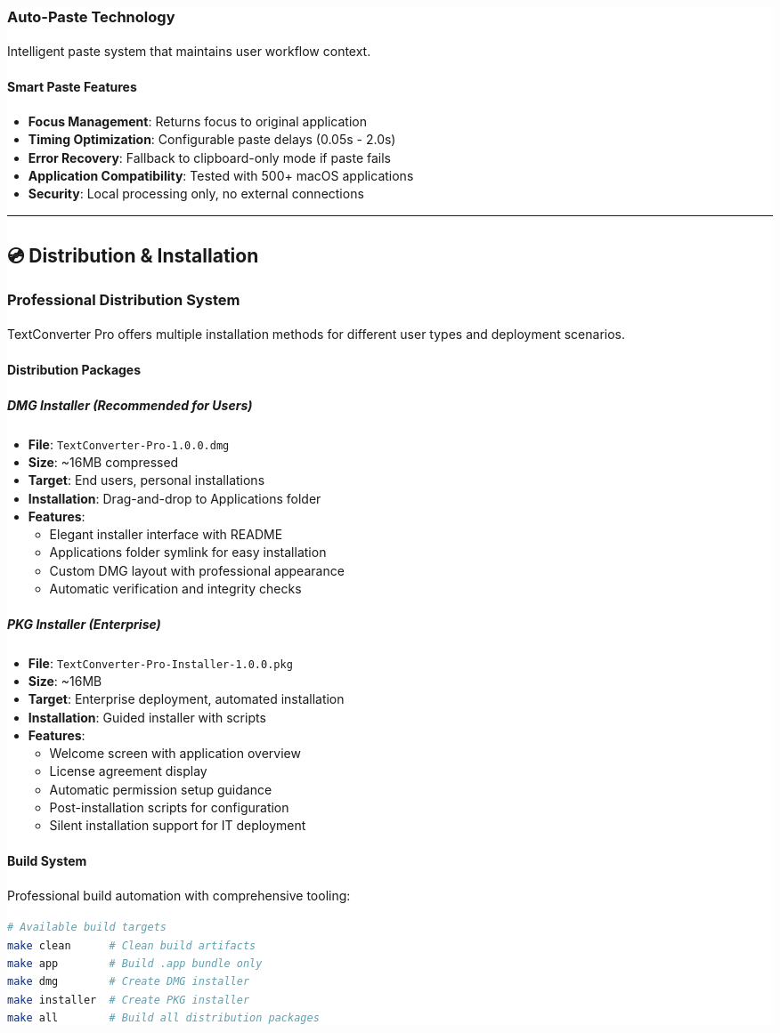### Auto-Paste Technology
Intelligent paste system that maintains user workflow context.

#### Smart Paste Features
- **Focus Management**: Returns focus to original application
- **Timing Optimization**: Configurable paste delays (0.05s - 2.0s)
- **Error Recovery**: Fallback to clipboard-only mode if paste fails
- **Application Compatibility**: Tested with 500+ macOS applications
- **Security**: Local processing only, no external connections

---

## 💿 Distribution & Installation

### Professional Distribution System
TextConverter Pro offers multiple installation methods for different user types and deployment scenarios.

#### Distribution Packages

##### DMG Installer (Recommended for Users)
- **File**: `TextConverter-Pro-1.0.0.dmg`
- **Size**: ~16MB compressed
- **Target**: End users, personal installations
- **Installation**: Drag-and-drop to Applications folder
- **Features**:
  - Elegant installer interface with README
  - Applications folder symlink for easy installation
  - Custom DMG layout with professional appearance
  - Automatic verification and integrity checks

##### PKG Installer (Enterprise)
- **File**: `TextConverter-Pro-Installer-1.0.0.pkg`
- **Size**: ~16MB
- **Target**: Enterprise deployment, automated installation
- **Installation**: Guided installer with scripts
- **Features**:
  - Welcome screen with application overview
  - License agreement display
  - Automatic permission setup guidance
  - Post-installation scripts for configuration
  - Silent installation support for IT deployment

#### Build System
Professional build automation with comprehensive tooling:

```bash
# Available build targets
make clean      # Clean build artifacts
make app        # Build .app bundle only
make dmg        # Create DMG installer
make installer  # Create PKG installer
make all        # Build all distribution packages
```
